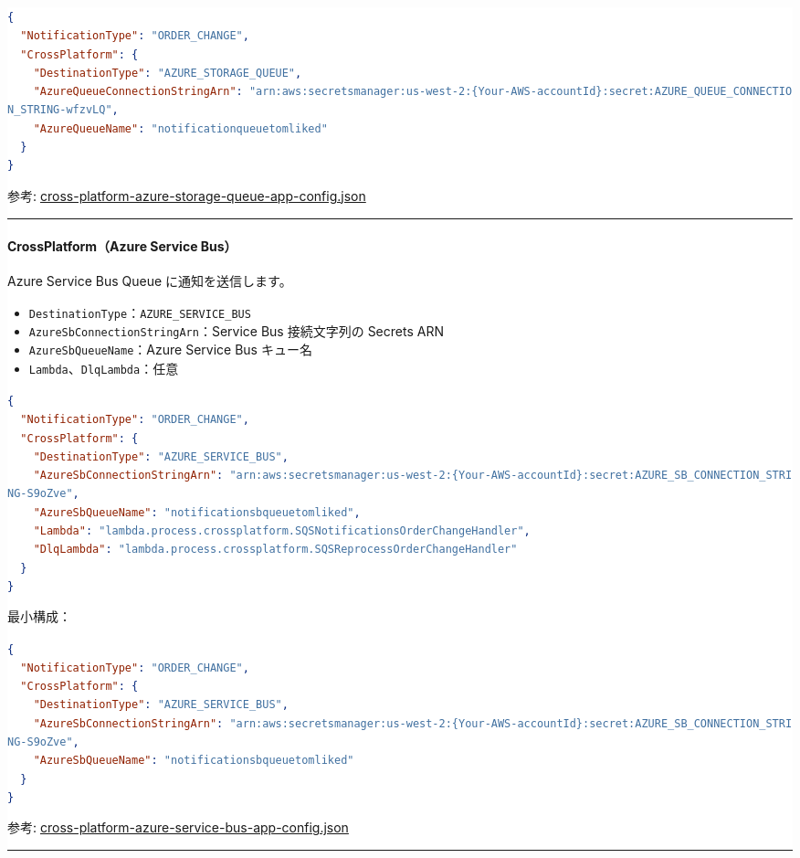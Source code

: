 ```json
{
  "NotificationType": "ORDER_CHANGE",
  "CrossPlatform": {
    "DestinationType": "AZURE_STORAGE_QUEUE",
    "AzureQueueConnectionStringArn": "arn:aws:secretsmanager:us-west-2:{Your-AWS-accountId}:secret:AZURE_QUEUE_CONNECTION_STRING-wfzvLQ",
    "AzureQueueName": "notificationqueuetomliked"
  }
}
```
参考: [cross-platform-azure-storage-queue-app-config.json](../app/config/example/cross-platform-azure-storage-queue-app-config.json)

---

#### CrossPlatform（Azure Service Bus）

Azure Service Bus Queue に通知を送信します。

* `DestinationType`：`AZURE_SERVICE_BUS`
* `AzureSbConnectionStringArn`：Service Bus 接続文字列の Secrets ARN
* `AzureSbQueueName`：Azure Service Bus キュー名
* `Lambda`、`DlqLambda`：任意

```json
{
  "NotificationType": "ORDER_CHANGE",
  "CrossPlatform": {
    "DestinationType": "AZURE_SERVICE_BUS",
    "AzureSbConnectionStringArn": "arn:aws:secretsmanager:us-west-2:{Your-AWS-accountId}:secret:AZURE_SB_CONNECTION_STRING-S9oZve",
    "AzureSbQueueName": "notificationsbqueuetomliked",
    "Lambda": "lambda.process.crossplatform.SQSNotificationsOrderChangeHandler",
    "DlqLambda": "lambda.process.crossplatform.SQSReprocessOrderChangeHandler"
  }
}
```
最小構成：

```json
{
  "NotificationType": "ORDER_CHANGE",
  "CrossPlatform": {
    "DestinationType": "AZURE_SERVICE_BUS",
    "AzureSbConnectionStringArn": "arn:aws:secretsmanager:us-west-2:{Your-AWS-accountId}:secret:AZURE_SB_CONNECTION_STRING-S9oZve",
    "AzureSbQueueName": "notificationsbqueuetomliked"
  }
}
```
参考: [cross-platform-azure-service-bus-app-config.json](../app/config/example/cross-platform-azure-service-bus-app-config.json)

---
